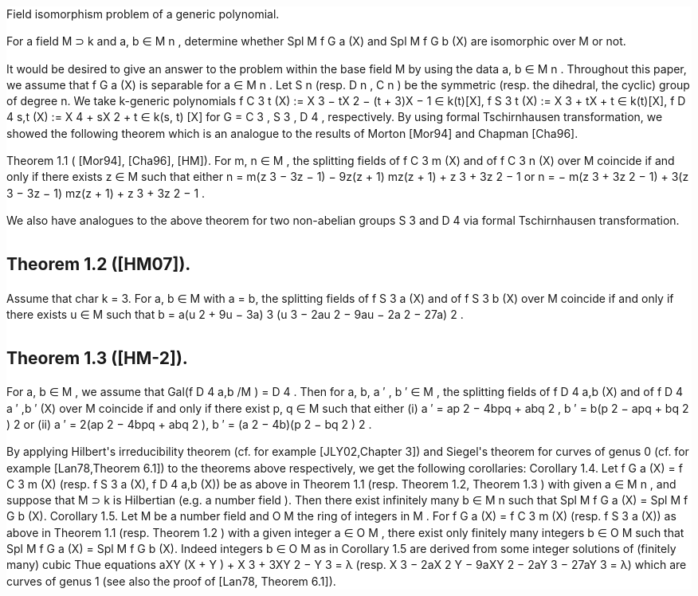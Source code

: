 Field isomorphism problem of a generic polynomial.

For a field M ⊃ k and a, b ∈ M n , determine whether Spl M f G a (X) and Spl M f G b (X) are isomorphic over M or not.

It would be desired to give an answer to the problem within the base field M by using the data a, b ∈ M n . Throughout this paper, we assume that f G a (X) is separable for a ∈ M n . Let S n (resp. D n , C n ) be the symmetric (resp. the dihedral, the cyclic) group of degree n. We take k-generic polynomials
f C 3 t (X) := X 3 − tX 2 − (t + 3)X − 1 ∈ k(t)[X], f S 3 t (X) := X 3 + tX + t ∈ k(t)[X], f D 4
s,t (X) := X 4 + sX 2 + t ∈ k(s, t) [X] for G = C 3 , S 3 , D 4 , respectively. By using formal Tschirnhausen transformation, we showed the following theorem which is an analogue to the results of Morton [Mor94] and Chapman [Cha96].

Theorem 1.1 ( [Mor94], [Cha96], [HM]). For m, n ∈ M , the splitting fields of f C 3 m (X) and of f C 3 n (X) over M coincide if and only if there exists z ∈ M such that either n = m(z 3 − 3z − 1) − 9z(z + 1) mz(z + 1) + z 3 + 3z 2 − 1 or n = − m(z 3 + 3z 2 − 1) + 3(z 3 − 3z − 1) mz(z + 1) + z 3 + 3z 2 − 1 .

We also have analogues to the above theorem for two non-abelian groups S 3 and D 4 via formal Tschirnhausen transformation.


## Theorem 1.2 ([HM07]).

Assume that char k = 3. For a, b ∈ M with a = b, the splitting fields of f S 3 a (X) and of f S 3 b (X) over M coincide if and only if there exists u ∈ M such that b = a(u 2 + 9u − 3a) 3 (u 3 − 2au 2 − 9au − 2a 2 − 27a) 2 .


## Theorem 1.3 ([HM-2]).

For a, b ∈ M , we assume that Gal(f D 4 a,b /M ) = D 4 . Then for a, b, a ′ , b ′ ∈ M , the splitting fields of f D 4 a,b (X) and of f D 4 a ′ ,b ′ (X) over M coincide if and only if there exist p, q ∈ M such that either (i) a ′ = ap 2 − 4bpq + abq 2 , b ′ = b(p 2 − apq + bq 2 ) 2 or (ii) a ′ = 2(ap 2 − 4bpq + abq 2 ), b ′ = (a 2 − 4b)(p 2 − bq 2 ) 2 .

By applying Hilbert's irreducibility theorem (cf. for example [JLY02,Chapter 3]) and Siegel's theorem for curves of genus 0 (cf. for example [Lan78,Theorem 6.1]) to the theorems above respectively, we get the following corollaries:
Corollary 1.4.
Let f G a (X) = f C 3 m (X) (resp. f S 3 a (X), f D 4 a,b (X)) be as above in Theorem 1.1 (resp. Theorem 1.2, Theorem 1.3 ) with given a ∈ M n , and suppose that M ⊃ k is Hilbertian (e.g. a number field ). Then there exist infinitely many b ∈ M n such that
Spl M f G a (X) = Spl M f G b (X).
Corollary 1.5. Let M be a number field and O M the ring of integers in M . For f G a (X) = f C 3 m (X) (resp. f S 3 a (X)) as above in Theorem 1.1 (resp. Theorem 1.2 ) with a given integer a ∈ O M , there exist only finitely many integers
b ∈ O M such that Spl M f G a (X) = Spl M f G b (X).
Indeed integers b ∈ O M as in Corollary 1.5 are derived from some integer solutions of (finitely many) cubic Thue equations aXY
(X + Y ) + X 3 + 3XY 2 − Y 3 = λ (resp. X 3 − 2aX 2 Y − 9aXY 2 − 2aY 3 − 27aY 3 = λ)
which are curves of genus 1 (see also the proof of [Lan78, Theorem 6.1]).
